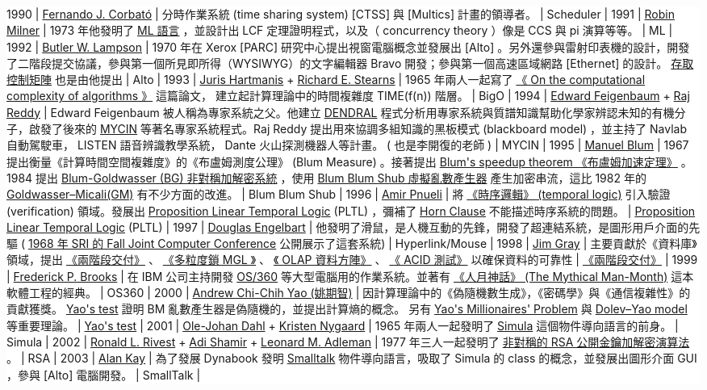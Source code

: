 1990 | [Fernando J. Corbató](https://zh.wikipedia.org/wiki/%E8%B2%BB%E5%8D%97%E5%A4%9A%C2%B7%E6%9F%AF%E5%B7%B4%E6%89%98) | 分時作業系統 (time sharing system) [CTSS] 與 [Multics] 計畫的領導者。 | Scheduler |
1991 | [Robin Milner](https://zh.wikipedia.org/wiki/%E7%BD%97%E5%AE%BE%C2%B7%E7%B1%B3%E5%B0%94%E7%BA%B3) | 1973 年他發明了 [ML 語言](https://en.wikipedia.org/wiki/ML_(programming_language)) ，並設計出 LCF 定理證明程式，以及（ concurrency theory ）像是 CCS 與 pi 演算等等。 | ML |
1992 | [Butler W. Lampson](https://zh.wikipedia.org/wiki/%E5%B7%B4%E7%89%B9%E5%8B%92%C2%B7%E8%98%AD%E6%99%AE%E6%A3%AE) | 1970 年在 Xerox [PARC] 研究中心提出視窗電腦概念並發展出 [Alto]  。另外還參與雷射印表機的設計，開發了二階段提交協議，參與第一個所見即所得（WYSIWYG）的文字編輯器 Bravo 開發；參與第一個高速區域網路 [Ethernet] 的設計。 [存取控制矩陣](https://zh.wikipedia.org/wiki/%E5%AD%98%E5%8F%96%E6%8E%A7%E5%88%B6%E7%9F%A9%E9%99%A3) 也是由他提出 | Alto |
1993 | [Juris Hartmanis](https://zh.wikipedia.org/wiki/%E5%B0%A4%E9%87%8C%E6%96%AF%C2%B7%E5%93%88%E7%89%B9%E9%A9%AC%E5%B0%BC%E6%96%AF) + [Richard E. Stearns](https://zh.wikipedia.org/wiki/%E7%90%86%E6%9F%A5%E5%BE%B7%C2%B7%E6%96%AF%E7%89%B9%E6%81%A9%E6%96%AF) | 1965 年兩人一起寫了 [《 On the computational complexity of algorithms 》](http://www.ams.org/journals/tran/1965-117-00/S0002-9947-1965-0170805-7/S0002-9947-1965-0170805-7.pdf) 這篇論文， 建立起計算理論中的時間複雜度 TIME(f(n)) 階層。 | BigO |
1994 | [Edward Feigenbaum](https://zh.wikipedia.org/wiki/%E6%84%9B%E5%BE%B7%E8%8F%AF%C2%B7%E8%B2%BB%E6%A0%B9%E9%AE%91%E5%A7%86) + [Raj Reddy](https://zh.wikipedia.org/wiki/%E6%8B%89%E5%90%89%C2%B7%E7%91%9E%E8%BF%AA) | Edward Feigenbaum 被人稱為專家系統之父。他建立 [DENDRAL](https://en.wikipedia.org/wiki/Dendral) 程式分析用專家系統與質譜知識幫助化學家辨認未知的有機分子，啟發了後來的 [MYCIN](https://en.wikipedia.org/wiki/Mycin) 等著名專家系統程式。Raj Reddy 提出用來協調多組知識的黑板模式 (blackboard model) ，並主持了 Navlab 自動駕駛車， LISTEN 語音辨識教學系統， Dante 火山探測機器人等計畫。 ( 也是李開復的老師 ) | MYCIN |
1995 | [Manuel Blum](https://zh.wikipedia.org/wiki/%E6%9B%BC%E7%BA%BD%E5%B0%94%C2%B7%E5%B8%83%E5%8D%A2%E5%A7%86) | 1967 提出衡量《計算時間空間複雜度》的《布盧姆測度公理》 (Blum Measure) 。接著提出 [Blum's speedup theorem 《布盧姆加速定理》](https://en.wikipedia.org/wiki/Blum%27s_speedup_theorem) 。1984 提出 [Blum-Goldwasser (BG) 非對稱加解密系統](https://en.wikipedia.org/wiki/Blum%E2%80%93Goldwasser_cryptosystem) ，使用 [Blum Blum Shub 虛擬亂數產生器](https://en.wikipedia.org/wiki/Blum_Blum_Shub) 產生加密串流，這比 1982 年的 [Goldwasser–Micali(GM)](https://en.wikipedia.org/wiki/Goldwasser%E2%80%93Micali_cryptosystem) 有不少方面的改進。 | Blum Blum Shub | 
1996 | [Amir Pnueli](https://zh.wikipedia.org/wiki/%E9%98%BF%E7%B1%B3%E5%B0%94%C2%B7%E4%BC%AF%E5%8A%AA%E5%88%A9) |  將 [《時序邏輯》 (temporal logic)](https://en.wikipedia.org/wiki/Temporal_logic) 引入驗證(verification) 領域。發展出 [Proposition Linear Temporal Logic](https://en.wikipedia.org/wiki/Linear_temporal_logic) (PLTL) ，彌補了 [Horn Clause](https://zh.wikipedia.org/wiki/%E9%9C%8D%E6%81%A9%E5%AD%90%E5%8F%A5) 不能描述時序系統的問題。 | [Proposition Linear Temporal Logic](https://en.wikipedia.org/wiki/Linear_temporal_logic) (PLTL) |
1997 | [Douglas Engelbart](https://zh.wikipedia.org/wiki/%E9%81%93%E6%A0%BC%E6%8B%89%E6%96%AF%C2%B7%E6%81%A9%E6%A0%BC%E5%B0%94%E5%B7%B4%E7%89%B9) | 他發明了滑鼠，是人機互動的先鋒，開發了超連結系統，是圖形用戶介面的先驅 ( [1968 年 SRI 的 Fall Joint Computer Conference](https://www.youtube.com/watch?v=M5PgQS3ZBWA) 公開展示了這套系統) | Hyperlink/Mouse |
1998 | [Jim Gray](https://zh.wikipedia.org/wiki/%E8%A9%B9%E5%A7%86%E6%96%AF%C2%B7%E5%B0%BC%E5%8F%A4%E6%8B%89%C2%B7%E6%A0%BC%E9%9B%B7) | 主要貢獻於《資料庫》領域，提出 [《兩階段交付》](https://zh.wikipedia.org/zh-tw/%E4%BA%8C%E9%98%B6%E6%AE%B5%E6%8F%90%E4%BA%A4) 、 [《多粒度鎖 MGL 》](https://zh.wikipedia.org/wiki/%E5%A4%9A%E7%B2%92%E5%BA%A6%E9%8E%96) 、 [《 OLAP 資料方陣》](https://zh.wikipedia.org/zh-tw/%E7%B7%9A%E4%B8%8A%E5%88%86%E6%9E%90%E8%99%95%E7%90%86) 、 [《 ACID 測試》](https://zh.wikipedia.org/wiki/ACID) 以確保資料的可靠性 |  [《兩階段交付》](https://zh.wikipedia.org/zh-tw/%E4%BA%8C%E9%98%B6%E6%AE%B5%E6%8F%90%E4%BA%A4) |
1999 | [Frederick P. Brooks](https://zh.wikipedia.org/wiki/%E4%BD%9B%E7%91%9E%E5%BE%B7%C2%B7%E5%B8%83%E9%AD%AF%E5%85%8B%E6%96%AF) | 在 IBM 公司主持開發 [OS/360](https://zh.wikipedia.org/wiki/IBM_System/360) 等大型電腦用的作業系統。並著有 [《人月神話》 (The Mythical Man-Month)](https://zh.wikipedia.org/zh-tw/%E4%BA%BA%E6%9C%88%E7%A5%9E%E8%AF%9D) 這本軟體工程的經典。 | OS360 |
2000 | [Andrew Chi-Chih Yao (姚期智)](https://zh.wikipedia.org/wiki/%E5%A7%9A%E6%9C%9F%E6%99%BA) | 因計算理論中的《偽隨機數生成》，《密碼學》與《通信複雜性》的貢獻獲獎。 [Yao's test](https://en.wikipedia.org/wiki/Yao%27s_test) 證明 BM 亂數產生器是偽隨機的，並提出計算熵的概念。 另有 [Yao's Millionaires' Problem](https://en.wikipedia.org/wiki/Yao%27s_Millionaires%27_Problem) 與 [Dolev–Yao model](https://en.wikipedia.org/wiki/Dolev%E2%80%93Yao_model) 等重要理論。 | [Yao's test](https://en.wikipedia.org/wiki/Yao%27s_test) |
2001 | [Ole-Johan Dahl](https://zh.wikipedia.org/wiki/%E5%A5%A7%E5%88%A9-%E7%B4%84%E7%BF%B0%C2%B7%E9%81%94%E7%88%BE) + [Kristen Nygaard](https://zh.wikipedia.org/wiki/%E5%85%8B%E5%88%A9%E6%96%AF%E7%99%BB%C2%B7%E5%A5%88%E5%8A%A0%E7%89%B9) | 1965 年兩人一起發明了 [Simula](https://zh.wikipedia.org/zh-tw/Simula) 這個物件導向語言的前身。 | Simula |
2002 | [Ronald L. Rivest](https://zh.wikipedia.org/wiki/%E7%BD%97%E7%BA%B3%E5%BE%B7%C2%B7%E6%9D%8E%E7%BB%B4%E6%96%AF%E7%89%B9) + [Adi Shamir](https://zh.wikipedia.org/wiki/%E9%98%BF%E8%BF%AA%C2%B7%E8%90%A8%E8%8E%AB%E5%B0%94) + [Leonard M. Adleman](https://zh.wikipedia.org/wiki/%E4%BC%A6%E7%BA%B3%E5%BE%B7%C2%B7%E9%98%BF%E5%BE%B7%E6%9B%BC) | 1977 年三人一起發明了 [非對稱的 RSA 公開金鑰加解密演算法](https://zh.wikipedia.org/zh-tw/RSA%E5%8A%A0%E5%AF%86%E6%BC%94%E7%AE%97%E6%B3%95) 。 | RSA |
2003 | [Alan Kay](https://zh.wikipedia.org/wiki/%E8%89%BE%E4%BC%A6%C2%B7%E5%87%AF) | 為了發展 Dynabook 發明 [Smalltalk](https://zh.wikipedia.org/zh-tw/Smalltalk)  物件導向語言，吸取了 Simula 的 class 的概念，並發展出圖形介面 GUI ，參與 [Alto] 電腦開發。 | SmallTalk |